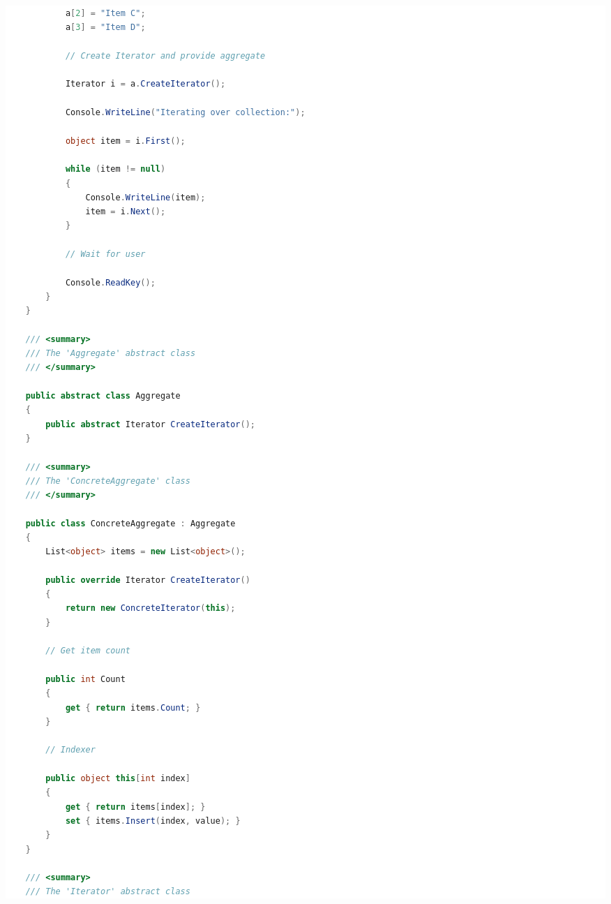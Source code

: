 ```csharp
            a[2] = "Item C";
            a[3] = "Item D";

            // Create Iterator and provide aggregate

            Iterator i = a.CreateIterator();

            Console.WriteLine("Iterating over collection:");

            object item = i.First();

            while (item != null)
            {
                Console.WriteLine(item);
                item = i.Next();
            }

            // Wait for user

            Console.ReadKey();
        }
    }

    /// <summary>
    /// The 'Aggregate' abstract class
    /// </summary>

    public abstract class Aggregate
    {
        public abstract Iterator CreateIterator();
    }

    /// <summary>
    /// The 'ConcreteAggregate' class
    /// </summary>

    public class ConcreteAggregate : Aggregate
    {
        List<object> items = new List<object>();

        public override Iterator CreateIterator()
        {
            return new ConcreteIterator(this);
        }

        // Get item count

        public int Count
        {
            get { return items.Count; }
        }

        // Indexer

        public object this[int index]
        {
            get { return items[index]; }
            set { items.Insert(index, value); }
        }
    }

    /// <summary>
    /// The 'Iterator' abstract class
```